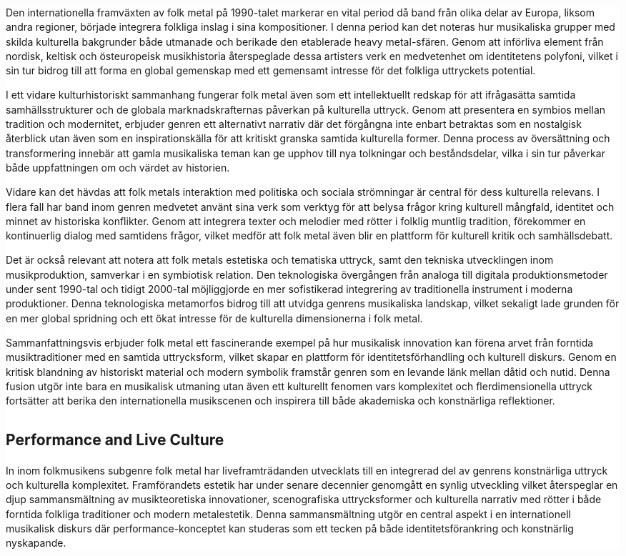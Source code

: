 Den internationella framväxten av folk metal på 1990-talet markerar en vital period då band från
olika delar av Europa, liksom andra regioner, började integrera folkliga inslag i sina
kompositioner. I denna period kan det noteras hur musikaliska grupper med skilda kulturella
bakgrunder både utmanade och berikade den etablerade heavy metal-sfären. Genom att införliva element
från nordisk, keltisk och östeuropeisk musikhistoria återspeglade dessa artisters verk en
medvetenhet om identitetens polyfoni, vilket i sin tur bidrog till att forma en global gemenskap med
ett gemensamt intresse för det folkliga uttryckets potential.

I ett vidare kulturhistoriskt sammanhang fungerar folk metal även som ett intellektuellt redskap för
att ifrågasätta samtida samhällsstrukturer och de globala marknadskrafternas påverkan på kulturella
uttryck. Genom att presentera en symbios mellan tradition och modernitet, erbjuder genren ett
alternativt narrativ där det förgångna inte enbart betraktas som en nostalgisk återblick utan även
som en inspirationskälla för att kritiskt granska samtida kulturella former. Denna process av
översättning och transformering innebär att gamla musikaliska teman kan ge upphov till nya
tolkningar och beståndsdelar, vilka i sin tur påverkar både uppfattningen om och värdet av
historien.

Vidare kan det hävdas att folk metals interaktion med politiska och sociala strömningar är central
för dess kulturella relevans. I flera fall har band inom genren medvetet använt sina verk som
verktyg för att belysa frågor kring kulturell mångfald, identitet och minnet av historiska
konflikter. Genom att integrera texter och melodier med rötter i folklig muntlig tradition,
förekommer en kontinuerlig dialog med samtidens frågor, vilket medför att folk metal även blir en
plattform för kulturell kritik och samhällsdebatt.

Det är också relevant att notera att folk metals estetiska och tematiska uttryck, samt den tekniska
utvecklingen inom musikproduktion, samverkar i en symbiotisk relation. Den teknologiska övergången
från analoga till digitala produktionsmetoder under sent 1990-tal och tidigt 2000-tal möjliggjorde
en mer sofistikerad integrering av traditionella instrument i moderna produktioner. Denna
teknologiska metamorfos bidrog till att utvidga genrens musikaliska landskap, vilket sekaligt lade
grunden för en mer global spridning och ett ökat intresse för de kulturella dimensionerna i folk
metal.

Sammanfattningsvis erbjuder folk metal ett fascinerande exempel på hur musikalisk innovation kan
förena arvet från forntida musiktraditioner med en samtida uttrycksform, vilket skapar en plattform
för identitetsförhandling och kulturell diskurs. Genom en kritisk blandning av historiskt material
och modern symbolik framstår genren som en levande länk mellan dåtid och nutid. Denna fusion utgör
inte bara en musikalisk utmaning utan även ett kulturellt fenomen vars komplexitet och
flerdimensionella uttryck fortsätter att berika den internationella musikscenen och inspirera till
både akademiska och konstnärliga reflektioner.

## Performance and Live Culture

In inom folkmusikens subgenre folk metal har liveframträdanden utvecklats till en integrerad del av
genrens konstnärliga uttryck och kulturella komplexitet. Framförandets estetik har under senare
decennier genomgått en synlig utveckling vilket återspeglar en djup sammansmältning av
musikteoretiska innovationer, scenografiska uttrycksformer och kulturella narrativ med rötter i både
forntida folkliga traditioner och modern metalestetik. Denna sammansmältning utgör en central aspekt
i en internationell musikalisk diskurs där performance-konceptet kan studeras som ett tecken på både
identitetsförankring och konstnärlig nyskapande.
